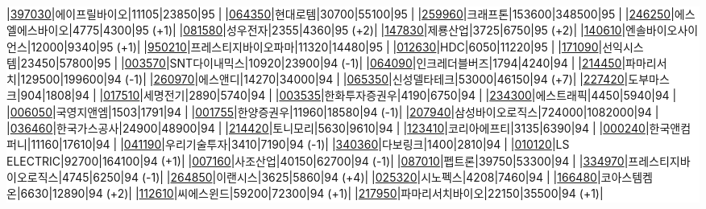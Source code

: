|[397030](https://finance.daum.net/quotes/A397030)|에이프릴바이오|11105|23850|95 |
|[064350](https://finance.daum.net/quotes/A064350)|현대로템|30700|55100|95 |
|[259960](https://finance.daum.net/quotes/A259960)|크래프톤|153600|348500|95 |
|[246250](https://finance.daum.net/quotes/A246250)|에스엘에스바이오|4775|4300|95 (+1)|
|[081580](https://finance.daum.net/quotes/A081580)|성우전자|2355|4360|95 (+2)|
|[147830](https://finance.daum.net/quotes/A147830)|제룡산업|3725|6750|95 (+2)|
|[140610](https://finance.daum.net/quotes/A140610)|엔솔바이오사이언스|12000|9340|95 (+1)|
|[950210](https://finance.daum.net/quotes/A950210)|프레스티지바이오파마|11320|14480|95 |
|[012630](https://finance.daum.net/quotes/A012630)|HDC|6050|11220|95 |
|[171090](https://finance.daum.net/quotes/A171090)|선익시스템|23450|57800|95 |
|[003570](https://finance.daum.net/quotes/A003570)|SNT다이내믹스|10920|23900|94 (-1)|
|[064090](https://finance.daum.net/quotes/A064090)|인크레더블버즈|1794|4240|94 |
|[214450](https://finance.daum.net/quotes/A214450)|파마리서치|129500|199600|94 (-1)|
|[260970](https://finance.daum.net/quotes/A260970)|에스앤디|14270|34000|94 |
|[065350](https://finance.daum.net/quotes/A065350)|신성델타테크|53000|46150|94 (+7)|
|[227420](https://finance.daum.net/quotes/A227420)|도부마스크|904|1808|94 |
|[017510](https://finance.daum.net/quotes/A017510)|세명전기|2890|5740|94 |
|[003535](https://finance.daum.net/quotes/A003535)|한화투자증권우|4190|6750|94 |
|[234300](https://finance.daum.net/quotes/A234300)|에스트래픽|4450|5940|94 |
|[006050](https://finance.daum.net/quotes/A006050)|국영지앤엠|1503|1791|94 |
|[001755](https://finance.daum.net/quotes/A001755)|한양증권우|11960|18580|94 (-1)|
|[207940](https://finance.daum.net/quotes/A207940)|삼성바이오로직스|724000|1082000|94 |
|[036460](https://finance.daum.net/quotes/A036460)|한국가스공사|24900|48900|94 |
|[214420](https://finance.daum.net/quotes/A214420)|토니모리|5630|9610|94 |
|[123410](https://finance.daum.net/quotes/A123410)|코리아에프티|3135|6390|94 |
|[000240](https://finance.daum.net/quotes/A000240)|한국앤컴퍼니|11160|17610|94 |
|[041190](https://finance.daum.net/quotes/A041190)|우리기술투자|3410|7190|94 (-1)|
|[340360](https://finance.daum.net/quotes/A340360)|다보링크|1400|2810|94 |
|[010120](https://finance.daum.net/quotes/A010120)|LS ELECTRIC|92700|164100|94 (+1)|
|[007160](https://finance.daum.net/quotes/A007160)|사조산업|40150|62700|94 (-1)|
|[087010](https://finance.daum.net/quotes/A087010)|펩트론|39750|53300|94 |
|[334970](https://finance.daum.net/quotes/A334970)|프레스티지바이오로직스|4745|6250|94 (-1)|
|[264850](https://finance.daum.net/quotes/A264850)|이랜시스|3625|5860|94 (+4)|
|[025320](https://finance.daum.net/quotes/A025320)|시노펙스|4208|7460|94 |
|[166480](https://finance.daum.net/quotes/A166480)|코아스템켐온|6630|12890|94 (+2)|
|[112610](https://finance.daum.net/quotes/A112610)|씨에스윈드|59200|72300|94 (+1)|
|[217950](https://finance.daum.net/quotes/A217950)|파마리서치바이오|22150|35500|94 (+1)|